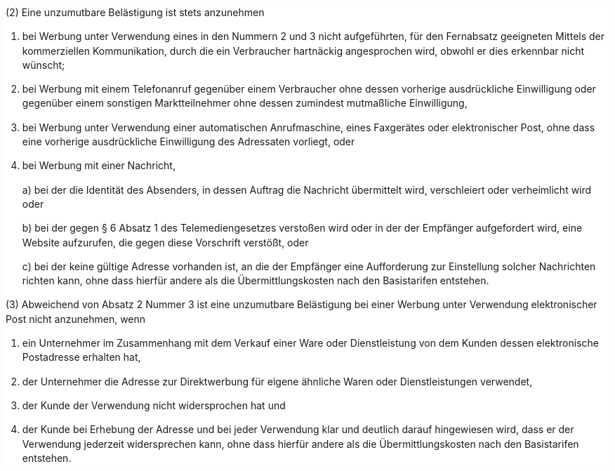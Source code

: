 (2) Eine unzumutbare Belästigung ist stets anzunehmen

1.  bei Werbung unter Verwendung eines in den Nummern 2 und 3 nicht
    aufgeführten, für den Fernabsatz geeigneten Mittels der kommerziellen
    Kommunikation, durch die ein Verbraucher hartnäckig angesprochen wird,
    obwohl er dies erkennbar nicht wünscht;


2.  bei Werbung mit einem Telefonanruf gegenüber einem Verbraucher ohne
    dessen vorherige ausdrückliche Einwilligung oder gegenüber einem
    sonstigen Marktteilnehmer ohne dessen zumindest mutmaßliche
    Einwilligung,


3.  bei Werbung unter Verwendung einer automatischen Anrufmaschine, eines
    Faxgerätes oder elektronischer Post, ohne dass eine vorherige
    ausdrückliche Einwilligung des Adressaten vorliegt, oder


4.  bei Werbung mit einer Nachricht,

    a)  bei der die Identität des Absenders, in dessen Auftrag die Nachricht
        übermittelt wird, verschleiert oder verheimlicht wird oder


    b)  bei der gegen § 6 Absatz 1 des Telemediengesetzes verstoßen wird oder
        in der der Empfänger aufgefordert wird, eine Website aufzurufen, die
        gegen diese Vorschrift verstößt, oder


    c)  bei der keine gültige Adresse vorhanden ist, an die der Empfänger eine
        Aufforderung zur Einstellung solcher Nachrichten richten kann, ohne
        dass hierfür andere als die Übermittlungskosten nach den Basistarifen
        entstehen.







(3) Abweichend von Absatz 2 Nummer 3 ist eine unzumutbare Belästigung
bei einer Werbung unter Verwendung elektronischer Post nicht
anzunehmen, wenn

1.  ein Unternehmer im Zusammenhang mit dem Verkauf einer Ware oder
    Dienstleistung von dem Kunden dessen elektronische Postadresse
    erhalten hat,


2.  der Unternehmer die Adresse zur Direktwerbung für eigene ähnliche
    Waren oder Dienstleistungen verwendet,


3.  der Kunde der Verwendung nicht widersprochen hat und


4.  der Kunde bei Erhebung der Adresse und bei jeder Verwendung klar und
    deutlich darauf hingewiesen wird, dass er der Verwendung jederzeit
    widersprechen kann, ohne dass hierfür andere als die
    Übermittlungskosten nach den Basistarifen entstehen.


